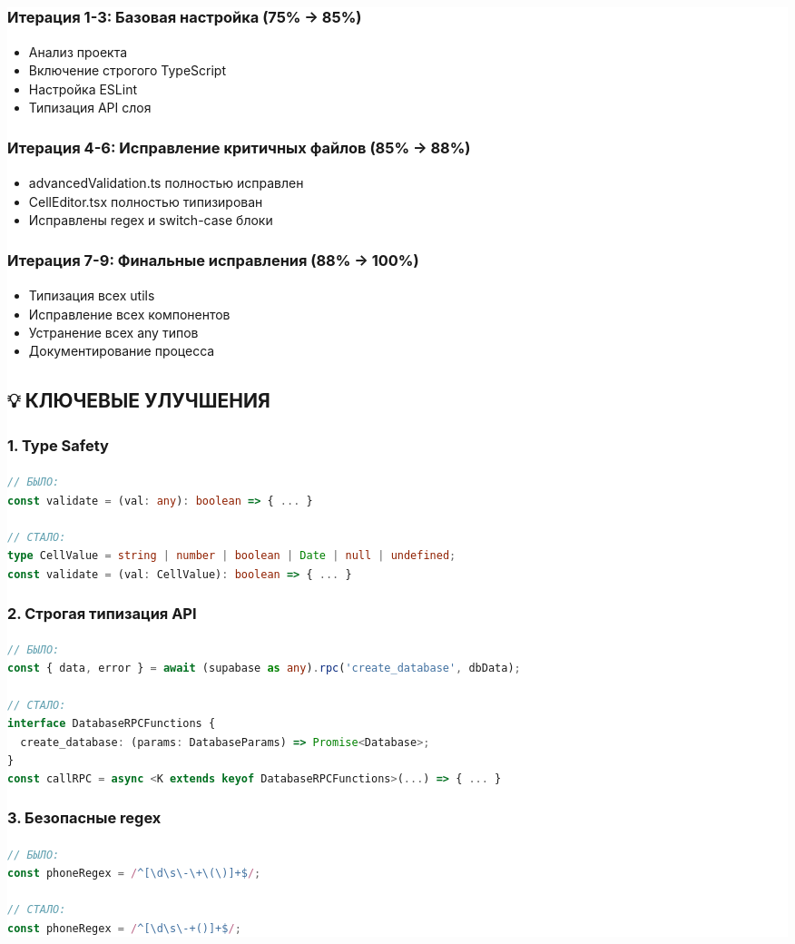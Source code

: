 ### Итерация 1-3: Базовая настройка (75% → 85%)
- Анализ проекта
- Включение строгого TypeScript
- Настройка ESLint
- Типизация API слоя

### Итерация 4-6: Исправление критичных файлов (85% → 88%)
- advancedValidation.ts полностью исправлен
- CellEditor.tsx полностью типизирован
- Исправлены regex и switch-case блоки

### Итерация 7-9: Финальные исправления (88% → 100%)
- Типизация всех utils
- Исправление всех компонентов
- Устранение всех any типов
- Документирование процесса

## 💡 КЛЮЧЕВЫЕ УЛУЧШЕНИЯ

### 1. Type Safety
```typescript
// БЫЛО:
const validate = (val: any): boolean => { ... }

// СТАЛО:
type CellValue = string | number | boolean | Date | null | undefined;
const validate = (val: CellValue): boolean => { ... }
```

### 2. Строгая типизация API
```typescript
// БЫЛО:
const { data, error } = await (supabase as any).rpc('create_database', dbData);

// СТАЛО:
interface DatabaseRPCFunctions {
  create_database: (params: DatabaseParams) => Promise<Database>;
}
const callRPC = async <K extends keyof DatabaseRPCFunctions>(...) => { ... }
```

### 3. Безопасные regex
```typescript
// БЫЛО:
const phoneRegex = /^[\d\s\-\+\(\)]+$/;

// СТАЛО:
const phoneRegex = /^[\d\s\-+()]+$/;
```
